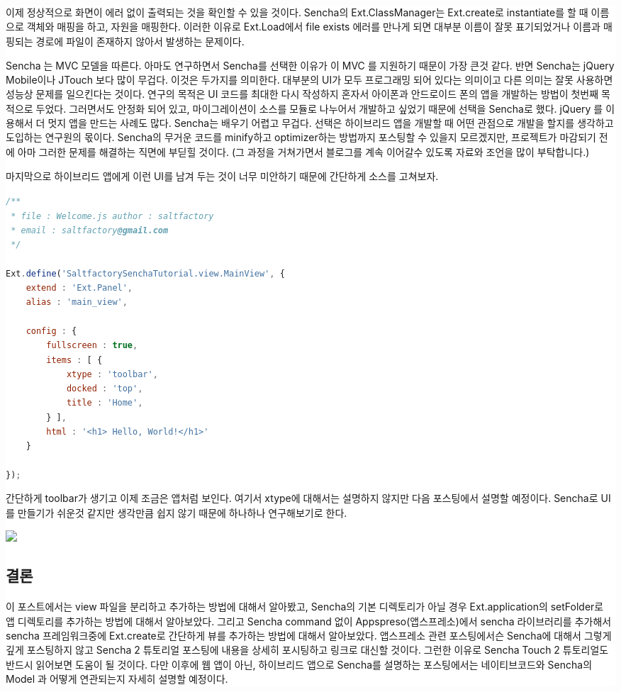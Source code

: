이제 정상적으로 화면이 에러 없이 출력되는 것을 확인할 수 있을 것이다. Sencha의 Ext.ClassManager는 Ext.create로 instantiate를 할 때 이름으로 객체와 매핑을 하고, 자원을 매핑한다. 이러한 이유로 Ext.Load에서 file exists 에러를 만나게 되면 대부분 이름이 잘못 표기되었거나 이름과 매핑되는 경로에 파일이 존재하지 않아서 발생하는 문제이다.

Sencha 는 MVC 모델을 따른다. 아마도 연구하면서 Sencha를 선택한 이유가 이 MVC 를 지원하기 때문이 가장 큰것 같다. 반면 Sencha는 jQuery Mobile이나 JTouch 보다 많이 무겁다.  이것은 두가지를 의미한다. 대부분의 UI가 모두 프로그래밍 되어 있다는 의미이고 다른 의미는 잘못 사용하면 성능상 문제를 일으킨다는 것이다. 연구의 목적은 UI 코드를 최대한 다시 작성하지 혼자서 아이폰과 안드로이드 폰의 앱을 개발하는 방법이 첫번째 목적으로 두었다. 그러면서도 안정화 되어 있고, 마이그레이션이 소스를 모듈로 나누어서 개발하고 싶었기 때문에 선택을 Sencha로 했다. jQuery 를 이용해서 더 멋지 앱을 만드는 사례도 많다. Sencha는 배우기 어렵고 무겁다. 선택은 하이브리드 앱을 개발할 때 어떤 관점으로 개발을 할지를 생각하고 도입하는 연구원의 몫이다. Sencha의 무거운 코드를 minify하고 optimizer하는 방법까지 포스팅할 수 있을지 모르겠지만, 프로젝트가 마감되기 전에 아마 그러한 문제를 해결하는 직면에 부딛힐 것이다. (그 과정을 거쳐가면서 블로그를 계속 이어갈수 있도록 자료와 조언을 많이 부탁합니다.)

마지막으로 하이브리드 앱에게 이런 UI를 남겨 두는 것이 너무 미안하기 때문에 간단하게 소스를 고쳐보자.

```javascript
/**
 * file : Welcome.js author : saltfactory
 * email : saltfactory@gmail.com
 */

Ext.define('SaltfactorySenchaTutorial.view.MainView', {
	extend : 'Ext.Panel',
	alias : 'main_view',

	config : {
		fullscreen : true,
		items : [ {
			xtype : 'toolbar',
			docked : 'top',
			title : 'Home',
		} ],
		html : '<h1> Hello, World!</h1>'
	}

});

```

간단하게 toolbar가 생기고 이제 조금은 앱처럼 보인다. 여기서 xtype에 대해서는 설명하지 않지만 다음 포스팅에서 설명할 예정이다. Sencha로 UI를 만들기가 쉬운것 같지만 생각만큼 쉽지 않기 때문에 하나하나 연구해보기로 한다.

![](http://asset.blog.hibrainapps.net/saltfactory/images/dd0a76fc-506e-4e8f-8d6f-ca69e8eb1162)

## 결론

이 포스트에서는 view 파일을 분리하고 추가하는 방법에 대해서 알아봤고, Sencha의 기본 디렉토리가 아닐 경우 Ext.application의 setFolder로 앱 디렉토리를 추가하는 방법에 대해서 알아보았다. 그리고 Sencha command 없이 Appspreso(앱스프레소)에서 sencha 라이브러리를 추가해서 sencha 프레임워크중에 Ext.create로 간단하게 뷰를 추가하는 방법에 대해서 알아보았다. 앱스프레소 관련 포스팅에서슨 Sencha에 대해서 그렇게 깊게 포스팅하지 않고 Sencha 2 튜토리얼 포스팅에 내용을 상세히 포시팅하고 링크로 대신할 것이다. 그런한 이유로 Sencha Touch 2 튜토리얼도 반드시 읽어보면 도움이 될 것이다. 다만 이후에 웹 앱이 아닌, 하이브리드 앱으로 Sencha를 설명하는 포스팅에서는 네이티브코드와 Sencha의 Model 과 어떻게 연관되는지 자세히 설명할 예정이다.

